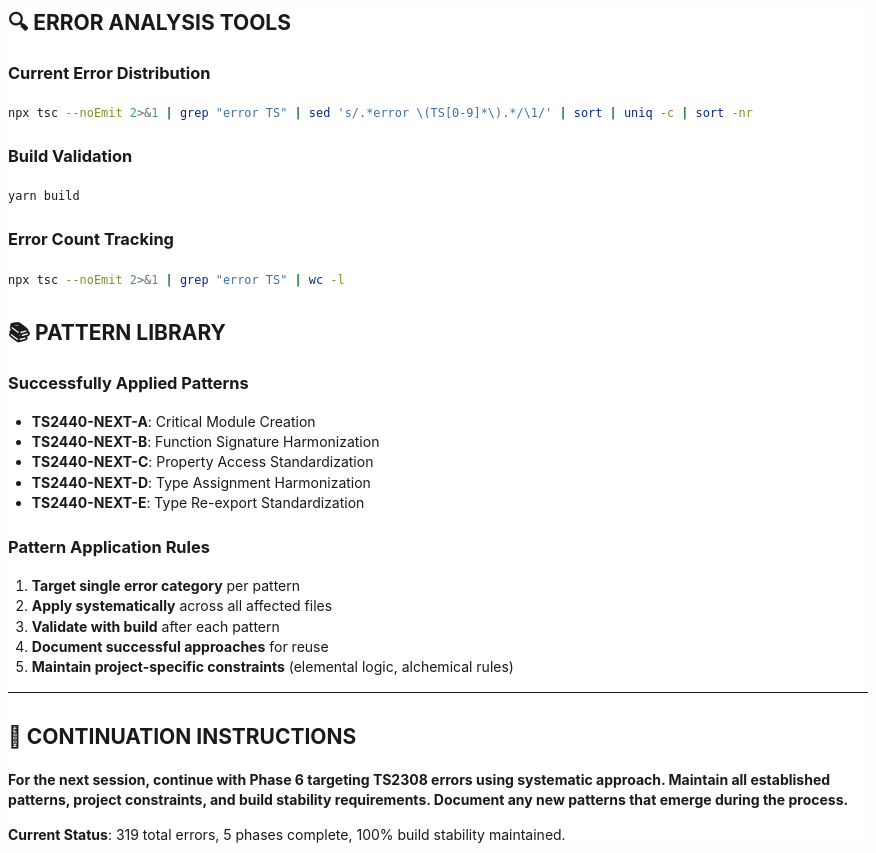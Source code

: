 ## 🔍 ERROR ANALYSIS TOOLS

### **Current Error Distribution**

```bash
npx tsc --noEmit 2>&1 | grep "error TS" | sed 's/.*error \(TS[0-9]*\).*/\1/' | sort | uniq -c | sort -nr
```

### **Build Validation**

```bash
yarn build
```

### **Error Count Tracking**

```bash
npx tsc --noEmit 2>&1 | grep "error TS" | wc -l
```

## 📚 PATTERN LIBRARY

### **Successfully Applied Patterns**

- **TS2440-NEXT-A**: Critical Module Creation
- **TS2440-NEXT-B**: Function Signature Harmonization
- **TS2440-NEXT-C**: Property Access Standardization
- **TS2440-NEXT-D**: Type Assignment Harmonization
- **TS2440-NEXT-E**: Type Re-export Standardization

### **Pattern Application Rules**

1. **Target single error category** per pattern
2. **Apply systematically** across all affected files
3. **Validate with build** after each pattern
4. **Document successful approaches** for reuse
5. **Maintain project-specific constraints** (elemental logic, alchemical rules)

---

## 🎯 CONTINUATION INSTRUCTIONS

**For the next session, continue with Phase 6 targeting TS2308 errors using
systematic approach. Maintain all established patterns, project constraints, and
build stability requirements. Document any new patterns that emerge during the
process.**

**Current Status**: 319 total errors, 5 phases complete, 100% build stability
maintained.

